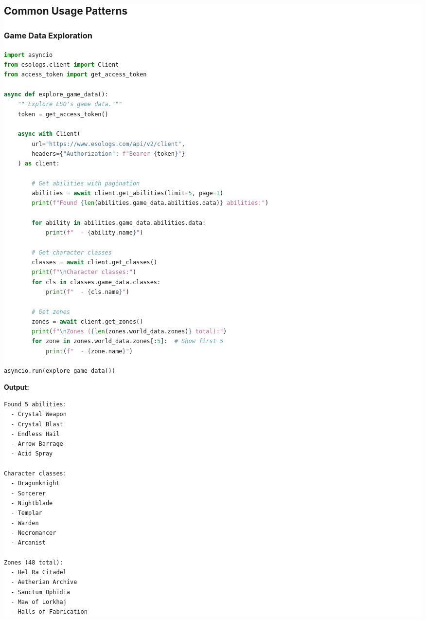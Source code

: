 ## Common Usage Patterns

### Game Data Exploration

```python
import asyncio
from esologs.client import Client
from access_token import get_access_token

async def explore_game_data():
    """Explore ESO's game data."""
    token = get_access_token()
    
    async with Client(
        url="https://www.esologs.com/api/v2/client",
        headers={"Authorization": f"Bearer {token}"}
    ) as client:
        
        # Get abilities with pagination
        abilities = await client.get_abilities(limit=5, page=1)
        print(f"Found {len(abilities.game_data.abilities.data)} abilities:")
        
        for ability in abilities.game_data.abilities.data:
            print(f"  - {ability.name}")
        
        # Get character classes
        classes = await client.get_classes()
        print(f"\nCharacter classes:")
        for cls in classes.game_data.classes:
            print(f"  - {cls.name}")
        
        # Get zones
        zones = await client.get_zones()
        print(f"\nZones ({len(zones.world_data.zones)} total):")
        for zone in zones.world_data.zones[:5]:  # Show first 5
            print(f"  - {zone.name}")

asyncio.run(explore_game_data())
```

**Output:**
```
Found 5 abilities:
  - Crystal Weapon
  - Crystal Blast
  - Endless Hail
  - Arrow Barrage
  - Acid Spray

Character classes:
  - Dragonknight
  - Sorcerer
  - Nightblade
  - Templar
  - Warden
  - Necromancer
  - Arcanist

Zones (48 total):
  - Hel Ra Citadel
  - Aetherian Archive
  - Sanctum Ophidia
  - Maw of Lorkhaj
  - Halls of Fabrication
```